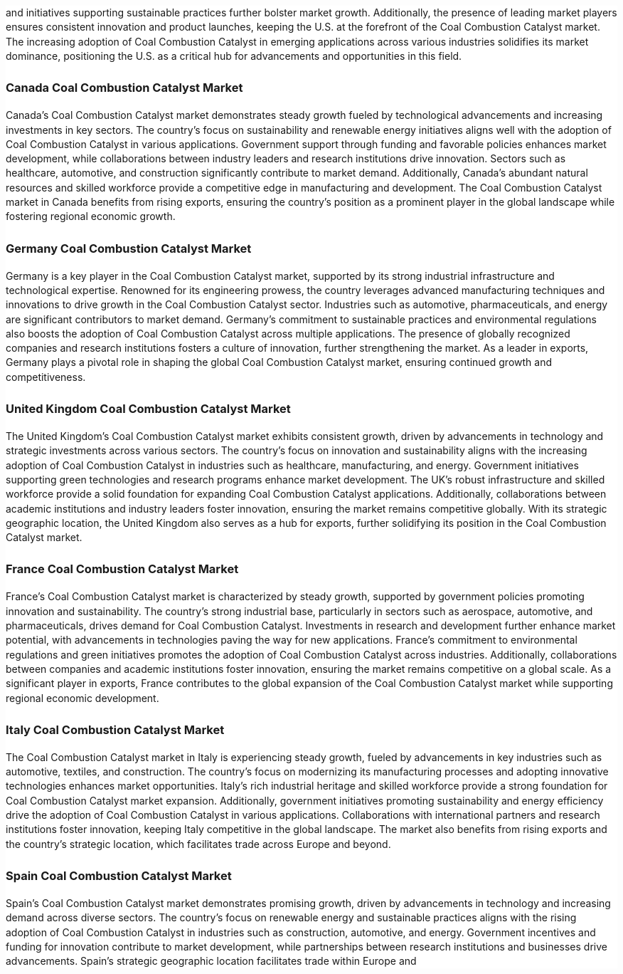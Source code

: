 and initiatives supporting sustainable practices further bolster market growth. Additionally, the presence of leading market players ensures consistent innovation and product launches, keeping the U.S. at the forefront of the Coal Combustion Catalyst market. The increasing adoption of Coal Combustion Catalyst in emerging applications across various industries solidifies its market dominance, positioning the U.S. as a critical hub for advancements and opportunities in this field.</p><h3>Canada Coal Combustion Catalyst Market</h3><p>Canada&rsquo;s Coal Combustion Catalyst market demonstrates steady growth fueled by technological advancements and increasing investments in key sectors. The country&rsquo;s focus on sustainability and renewable energy initiatives aligns well with the adoption of Coal Combustion Catalyst in various applications. Government support through funding and favorable policies enhances market development, while collaborations between industry leaders and research institutions drive innovation. Sectors such as healthcare, automotive, and construction significantly contribute to market demand. Additionally, Canada&rsquo;s abundant natural resources and skilled workforce provide a competitive edge in manufacturing and development. The Coal Combustion Catalyst market in Canada benefits from rising exports, ensuring the country&rsquo;s position as a prominent player in the global landscape while fostering regional economic growth.</p><h3>Germany Coal Combustion Catalyst Market</h3><p>Germany is a key player in the Coal Combustion Catalyst market, supported by its strong industrial infrastructure and technological expertise. Renowned for its engineering prowess, the country leverages advanced manufacturing techniques and innovations to drive growth in the Coal Combustion Catalyst sector. Industries such as automotive, pharmaceuticals, and energy are significant contributors to market demand. Germany&rsquo;s commitment to sustainable practices and environmental regulations also boosts the adoption of Coal Combustion Catalyst across multiple applications. The presence of globally recognized companies and research institutions fosters a culture of innovation, further strengthening the market. As a leader in exports, Germany plays a pivotal role in shaping the global Coal Combustion Catalyst market, ensuring continued growth and competitiveness.</p><h3>United Kingdom Coal Combustion Catalyst Market</h3><p>The United Kingdom&rsquo;s Coal Combustion Catalyst market exhibits consistent growth, driven by advancements in technology and strategic investments across various sectors. The country&rsquo;s focus on innovation and sustainability aligns with the increasing adoption of Coal Combustion Catalyst in industries such as healthcare, manufacturing, and energy. Government initiatives supporting green technologies and research programs enhance market development. The UK&rsquo;s robust infrastructure and skilled workforce provide a solid foundation for expanding Coal Combustion Catalyst applications. Additionally, collaborations between academic institutions and industry leaders foster innovation, ensuring the market remains competitive globally. With its strategic geographic location, the United Kingdom also serves as a hub for exports, further solidifying its position in the Coal Combustion Catalyst market.</p><h3>France Coal Combustion Catalyst Market</h3><p>France&rsquo;s Coal Combustion Catalyst market is characterized by steady growth, supported by government policies promoting innovation and sustainability. The country&rsquo;s strong industrial base, particularly in sectors such as aerospace, automotive, and pharmaceuticals, drives demand for Coal Combustion Catalyst. Investments in research and development further enhance market potential, with advancements in technologies paving the way for new applications. France&rsquo;s commitment to environmental regulations and green initiatives promotes the adoption of Coal Combustion Catalyst across industries. Additionally, collaborations between companies and academic institutions foster innovation, ensuring the market remains competitive on a global scale. As a significant player in exports, France contributes to the global expansion of the Coal Combustion Catalyst market while supporting regional economic development.</p><h3>Italy Coal Combustion Catalyst Market</h3><p>The Coal Combustion Catalyst market in Italy is experiencing steady growth, fueled by advancements in key industries such as automotive, textiles, and construction. The country&rsquo;s focus on modernizing its manufacturing processes and adopting innovative technologies enhances market opportunities. Italy&rsquo;s rich industrial heritage and skilled workforce provide a strong foundation for Coal Combustion Catalyst market expansion. Additionally, government initiatives promoting sustainability and energy efficiency drive the adoption of Coal Combustion Catalyst in various applications. Collaborations with international partners and research institutions foster innovation, keeping Italy competitive in the global landscape. The market also benefits from rising exports and the country&rsquo;s strategic location, which facilitates trade across Europe and beyond.</p><h3>Spain Coal Combustion Catalyst Market</h3><p>Spain&rsquo;s Coal Combustion Catalyst market demonstrates promising growth, driven by advancements in technology and increasing demand across diverse sectors. The country&rsquo;s focus on renewable energy and sustainable practices aligns with the rising adoption of Coal Combustion Catalyst in industries such as construction, automotive, and energy. Government incentives and funding for innovation contribute to market development, while partnerships between research institutions and businesses drive advancements. Spain&rsquo;s strategic geographic location facilitates trade within Europe and